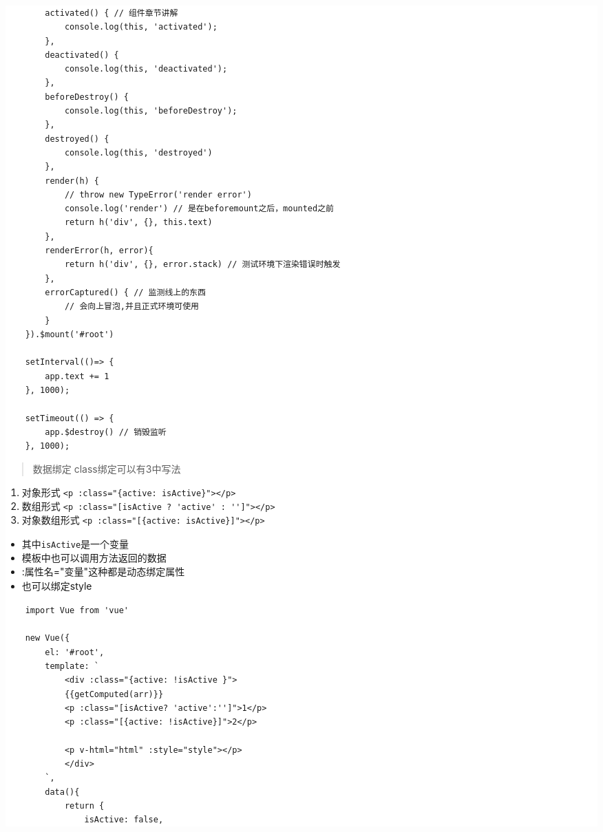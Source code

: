 ```
        activated() { // 组件章节讲解
            console.log(this, 'activated');
        },
        deactivated() {
            console.log(this, 'deactivated');
        },
        beforeDestroy() {
            console.log(this, 'beforeDestroy');
        },
        destroyed() {
            console.log(this, 'destroyed')
        },
        render(h) {
            // throw new TypeError('render error')
            console.log('render') // 是在beforemount之后，mounted之前
            return h('div', {}, this.text)
        },
        renderError(h, error){
            return h('div', {}, error.stack) // 测试环境下渲染错误时触发
        },
        errorCaptured() { // 监测线上的东西
            // 会向上冒泡,并且正式环境可使用
        }
    }).$mount('#root')

    setInterval(()=> {
        app.text += 1
    }, 1000);

    setTimeout(() => {
        app.$destroy() // 销毁监听
    }, 1000);

```

> 数据绑定
> class绑定可以有3中写法
1. 对象形式
    `<p :class="{active: isActive}"></p>`
2. 数组形式
    `<p :class="[isActive ? 'active' : '']"></p>`
3. 对象数组形式
    `<p :class="[{active: isActive}]"></p>`
* 其中`isActive`是一个变量
* 模板中也可以调用方法返回的数据
* :属性名="变量"这种都是动态绑定属性
* 也可以绑定style
```
    import Vue from 'vue'

    new Vue({
        el: '#root',
        template: `
            <div :class="{active: !isActive }">
            {{getComputed(arr)}}
            <p :class="[isActive? 'active':'']">1</p>
            <p :class="[{active: !isActive}]">2</p>

            <p v-html="html" :style="style"></p>
            </div>
        `,
        data(){
            return {
                isActive: false,
```